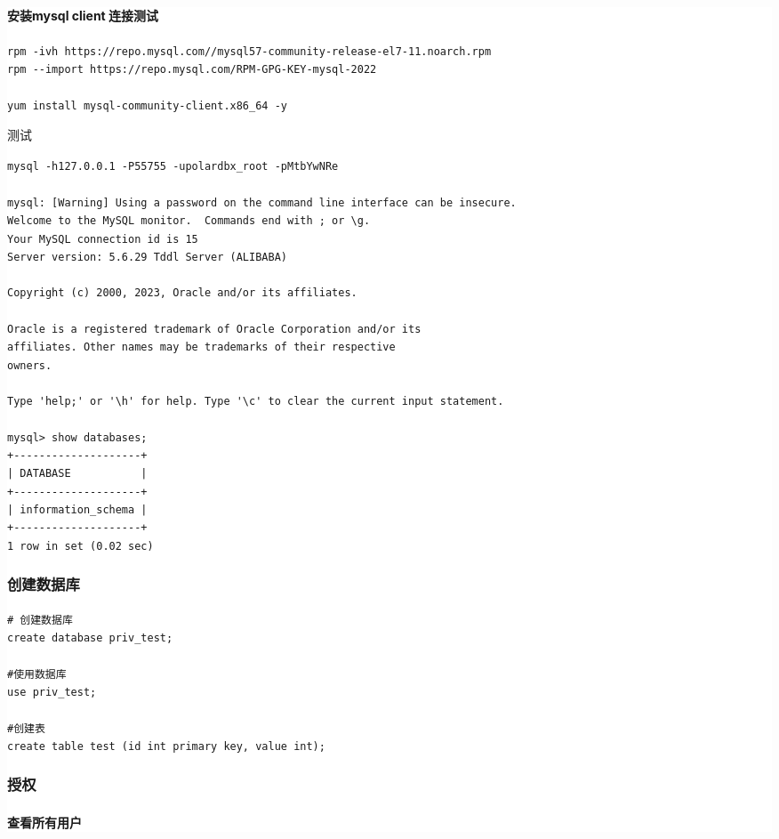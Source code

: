#### 安装mysql client 连接测试

```
rpm -ivh https://repo.mysql.com//mysql57-community-release-el7-11.noarch.rpm
rpm --import https://repo.mysql.com/RPM-GPG-KEY-mysql-2022

yum install mysql-community-client.x86_64 -y
```

测试

```
mysql -h127.0.0.1 -P55755 -upolardbx_root -pMtbYwNRe

mysql: [Warning] Using a password on the command line interface can be insecure.
Welcome to the MySQL monitor.  Commands end with ; or \g.
Your MySQL connection id is 15
Server version: 5.6.29 Tddl Server (ALIBABA)

Copyright (c) 2000, 2023, Oracle and/or its affiliates.

Oracle is a registered trademark of Oracle Corporation and/or its
affiliates. Other names may be trademarks of their respective
owners.

Type 'help;' or '\h' for help. Type '\c' to clear the current input statement.

mysql> show databases;
+--------------------+
| DATABASE           |
+--------------------+
| information_schema |
+--------------------+
1 row in set (0.02 sec)
```


### 创建数据库

```
# 创建数据库
create database priv_test;

#使用数据库
use priv_test;

#创建表
create table test (id int primary key, value int);
```

### 授权

#### 查看所有用户
